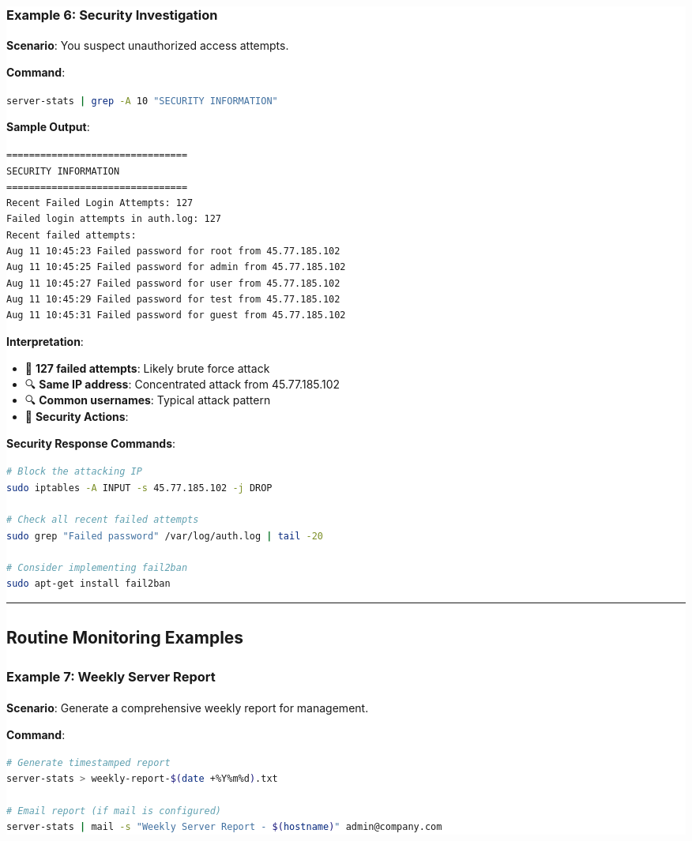
### Example 6: Security Investigation

**Scenario**: You suspect unauthorized access attempts.

**Command**:
```bash
server-stats | grep -A 10 "SECURITY INFORMATION"
```

**Sample Output**:
```
================================
SECURITY INFORMATION
================================
Recent Failed Login Attempts: 127
Failed login attempts in auth.log: 127
Recent failed attempts:
Aug 11 10:45:23 Failed password for root from 45.77.185.102
Aug 11 10:45:25 Failed password for admin from 45.77.185.102
Aug 11 10:45:27 Failed password for user from 45.77.185.102
Aug 11 10:45:29 Failed password for test from 45.77.185.102
Aug 11 10:45:31 Failed password for guest from 45.77.185.102
```

**Interpretation**:
- 🔴 **127 failed attempts**: Likely brute force attack
- 🔍 **Same IP address**: Concentrated attack from 45.77.185.102
- 🔍 **Common usernames**: Typical attack pattern
- 🎯 **Security Actions**:

**Security Response Commands**:
```bash
# Block the attacking IP
sudo iptables -A INPUT -s 45.77.185.102 -j DROP

# Check all recent failed attempts
sudo grep "Failed password" /var/log/auth.log | tail -20

# Consider implementing fail2ban
sudo apt-get install fail2ban
```

---

## Routine Monitoring Examples

### Example 7: Weekly Server Report

**Scenario**: Generate a comprehensive weekly report for management.

**Command**:
```bash
# Generate timestamped report
server-stats > weekly-report-$(date +%Y%m%d).txt

# Email report (if mail is configured)
server-stats | mail -s "Weekly Server Report - $(hostname)" admin@company.com
```
